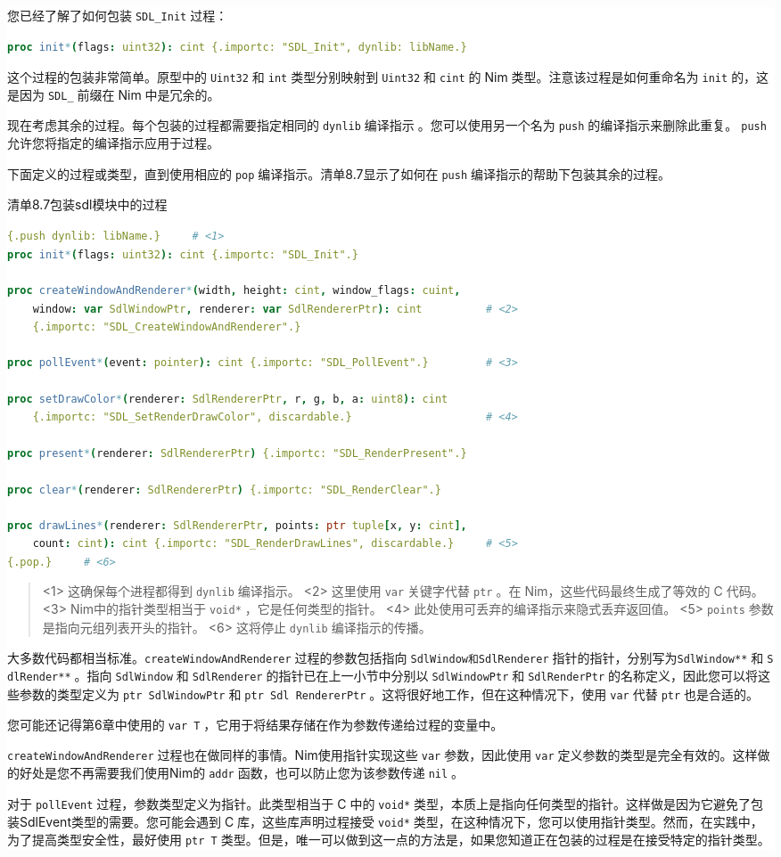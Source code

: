 您已经了解了如何包装 `SDL_Init` 过程：

```nim
proc init*(flags: uint32): cint {.importc: "SDL_Init", dynlib: libName.}
```

这个过程的包装非常简单。原型中的 `Uint32` 和 `int` 类型分别映射到 `Uint32` 和 `cint` 的 Nim 类型。注意该过程是如何重命名为 `init` 的，这是因为 `SDL_` 前缀在 Nim 中是冗余的。

现在考虑其余的过程。每个包装的过程都需要指定相同的 `dynlib` 编译指示 。您可以使用另一个名为 `push`  的编译指示来删除此重复。 `push` 允许您将指定的编译指示应用于过程。

下面定义的过程或类型，直到使用相应的 `pop` 编译指示。清单8.7显示了如何在 `push` 编译指示的帮助下包装其余的过程。

清单8.7包装sdl模块中的过程

```nim
{.push dynlib: libName.}     # <1>
proc init*(flags: uint32): cint {.importc: "SDL_Init".}

proc createWindowAndRenderer*(width, height: cint, window_flags: cuint,
    window: var SdlWindowPtr, renderer: var SdlRendererPtr): cint          # <2>
    {.importc: "SDL_CreateWindowAndRenderer".}

proc pollEvent*(event: pointer): cint {.importc: "SDL_PollEvent".}         # <3>

proc setDrawColor*(renderer: SdlRendererPtr, r, g, b, a: uint8): cint
    {.importc: "SDL_SetRenderDrawColor", discardable.}                     # <4>

proc present*(renderer: SdlRendererPtr) {.importc: "SDL_RenderPresent".}

proc clear*(renderer: SdlRendererPtr) {.importc: "SDL_RenderClear".}

proc drawLines*(renderer: SdlRendererPtr, points: ptr tuple[x, y: cint],
    count: cint): cint {.importc: "SDL_RenderDrawLines", discardable.}     # <5>
{.pop.}     # <6>
```


><1> 这确保每个进程都得到 `dynlib`  编译指示。
<2> 这里使用 `var` 关键字代替 `ptr` 。在 Nim，这些代码最终生成了等效的 C 代码。
<3> Nim中的指针类型相当于 `void*` ，它是任何类型的指针。
<4> 此处使用可丢弃的编译指示来隐式丢弃返回值。
<5>  `points` 参数是指向元组列表开头的指针。
<6> 这将停止 `dynlib`  编译指示的传播。

大多数代码都相当标准。`createWindowAndRenderer` 过程的参数包括指向 `SdlWindow和SdlRenderer` 指针的指针，分别写为`SdlWindow**` 和 `SdlRender**` 。指向 `SdlWindow` 和 `SdlRenderer` 的指针已在上一小节中分别以 `SdlWindowPtr` 和 `SdlRenderPtr` 的名称定义，因此您可以将这些参数的类型定义为 `ptr SdlWindowPtr` 和 `ptr Sdl RendererPtr` 。这将很好地工作，但在这种情况下，使用 `var` 代替 `ptr` 也是合适的。

您可能还记得第6章中使用的 `var T` ，它用于将结果存储在作为参数传递给过程的变量中。

`createWindowAndRenderer` 过程也在做同样的事情。Nim使用指针实现这些 `var` 参数，因此使用 `var` 定义参数的类型是完全有效的。这样做的好处是您不再需要我们使用Nim的 `addr` 函数，也可以防止您为该参数传递 `nil` 。

对于 `pollEvent` 过程，参数类型定义为指针。此类型相当于 C 中的 `void*` 类型，本质上是指向任何类型的指针。这样做是因为它避免了包装SdlEvent类型的需要。您可能会遇到 C 库，这些库声明过程接受 `void*` 类型，在这种情况下，您可以使用指针类型。然而，在实践中，为了提高类型安全性，最好使用 `ptr T` 类型。但是，唯一可以做到这一点的方法是，如果您知道正在包装的过程是在接受特定的指针类型。
